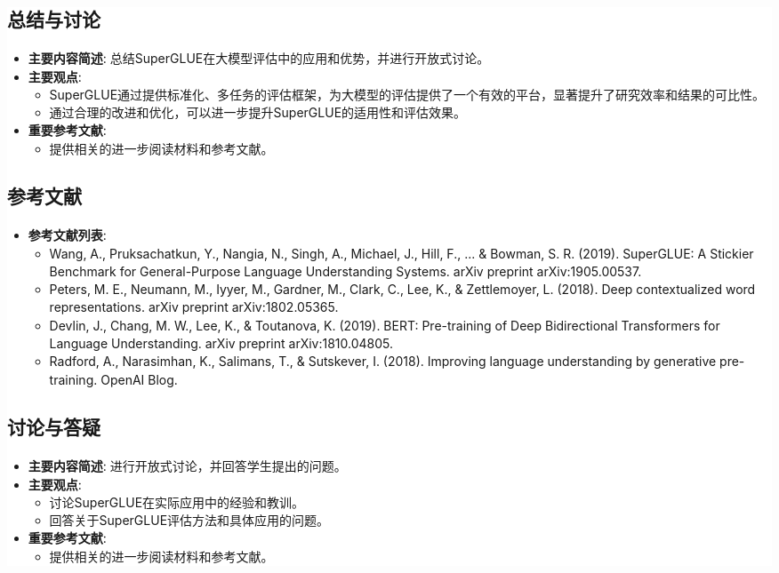 ## 总结与讨论

- **主要内容简述**: 总结SuperGLUE在大模型评估中的应用和优势，并进行开放式讨论。
- **主要观点**:
  - SuperGLUE通过提供标准化、多任务的评估框架，为大模型的评估提供了一个有效的平台，显著提升了研究效率和结果的可比性。
  - 通过合理的改进和优化，可以进一步提升SuperGLUE的适用性和评估效果。
- **重要参考文献**:
  - 提供相关的进一步阅读材料和参考文献。

## 参考文献

- **参考文献列表**:
  - Wang, A., Pruksachatkun, Y., Nangia, N., Singh, A., Michael, J., Hill, F., ... & Bowman, S. R. (2019). SuperGLUE: A Stickier Benchmark for General-Purpose Language Understanding Systems. arXiv preprint arXiv:1905.00537.
  - Peters, M. E., Neumann, M., Iyyer, M., Gardner, M., Clark, C., Lee, K., & Zettlemoyer, L. (2018). Deep contextualized word representations. arXiv preprint arXiv:1802.05365.
  - Devlin, J., Chang, M. W., Lee, K., & Toutanova, K. (2019). BERT: Pre-training of Deep Bidirectional Transformers for Language Understanding. arXiv preprint arXiv:1810.04805.
  - Radford, A., Narasimhan, K., Salimans, T., & Sutskever, I. (2018). Improving language understanding by generative pre-training. OpenAI Blog.

## 讨论与答疑

- **主要内容简述**: 进行开放式讨论，并回答学生提出的问题。
- **主要观点**:
  - 讨论SuperGLUE在实际应用中的经验和教训。
  - 回答关于SuperGLUE评估方法和具体应用的问题。
- **重要参考文献**:
  - 提供相关的进一步阅读材料和参考文献。
